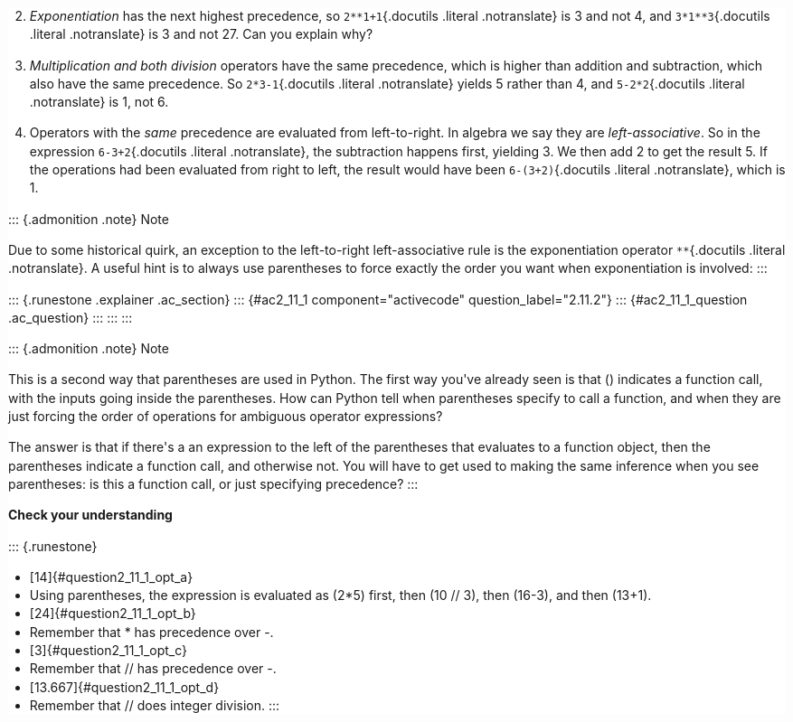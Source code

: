 2.  *Exponentiation* has the next highest precedence, so
    `2**1+1`{.docutils .literal .notranslate} is 3 and not 4, and
    `3*1**3`{.docutils .literal .notranslate} is 3 and not 27. Can you
    explain why?

3.  *Multiplication and both division* operators have the same
    precedence, which is higher than addition and subtraction, which
    also have the same precedence. So `2*3-1`{.docutils .literal
    .notranslate} yields 5 rather than 4, and `5-2*2`{.docutils .literal
    .notranslate} is 1, not 6.

4.  Operators with the *same* precedence are evaluated from
    left-to-right. In algebra we say they are *left-associative*. So in
    the expression `6-3+2`{.docutils .literal .notranslate}, the
    subtraction happens first, yielding 3. We then add 2 to get the
    result 5. If the operations had been evaluated from right to left,
    the result would have been `6-(3+2)`{.docutils .literal
    .notranslate}, which is 1.

::: {.admonition .note}
Note

Due to some historical quirk, an exception to the left-to-right
left-associative rule is the exponentiation operator `**`{.docutils
.literal .notranslate}. A useful hint is to always use parentheses to
force exactly the order you want when exponentiation is involved:
:::

::: {.runestone .explainer .ac_section}
::: {#ac2_11_1 component="activecode" question_label="2.11.2"}
::: {#ac2_11_1_question .ac_question}
:::
:::
:::

::: {.admonition .note}
Note

This is a second way that parentheses are used in Python. The first way
you've already seen is that () indicates a function call, with the
inputs going inside the parentheses. How can Python tell when
parentheses specify to call a function, and when they are just forcing
the order of operations for ambiguous operator expressions?

The answer is that if there's a an expression to the left of the
parentheses that evaluates to a function object, then the parentheses
indicate a function call, and otherwise not. You will have to get used
to making the same inference when you see parentheses: is this a
function call, or just specifying precedence?
:::

**Check your understanding**

::: {.runestone}
-   [14]{#question2_11_1_opt_a}
-   Using parentheses, the expression is evaluated as (2\*5) first, then
    (10 // 3), then (16-3), and then (13+1).
-   [24]{#question2_11_1_opt_b}
-   Remember that \* has precedence over -.
-   [3]{#question2_11_1_opt_c}
-   Remember that // has precedence over -.
-   [13.667]{#question2_11_1_opt_d}
-   Remember that // does integer division.
:::
